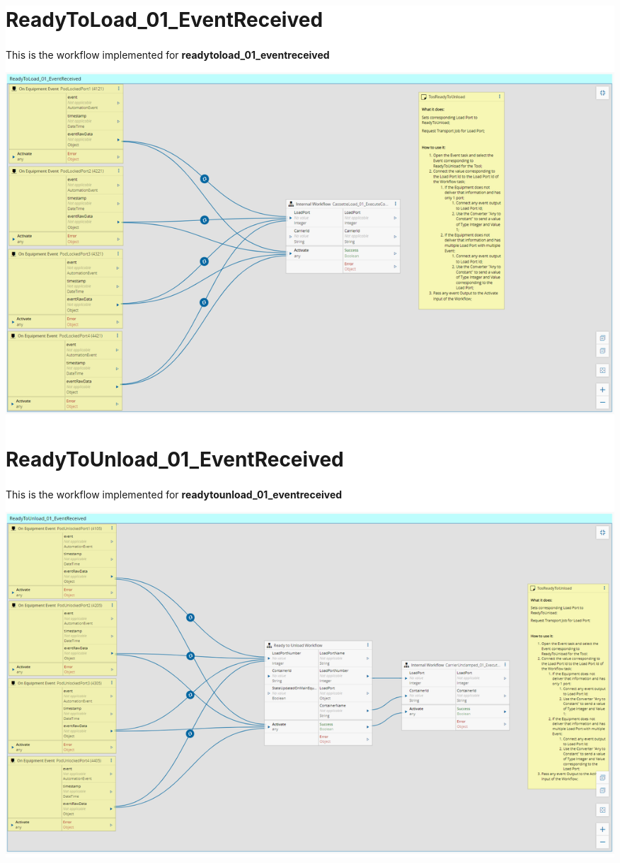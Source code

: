 ReadyToLoad_01_EventReceived
============

This is the workflow implemented for **readytoload_01_eventreceived**

![ReadyToLoad_01_EventReceived](../../../../documents/equipmentTypes/mirradesica\readytoload_01_eventreceived.png)

ReadyToUnload_01_EventReceived
============

This is the workflow implemented for **readytounload_01_eventreceived**

![ReadyToUnload_01_EventReceived](../../../../documents/equipmentTypes/mirradesica\readytounload_01_eventreceived.png)
